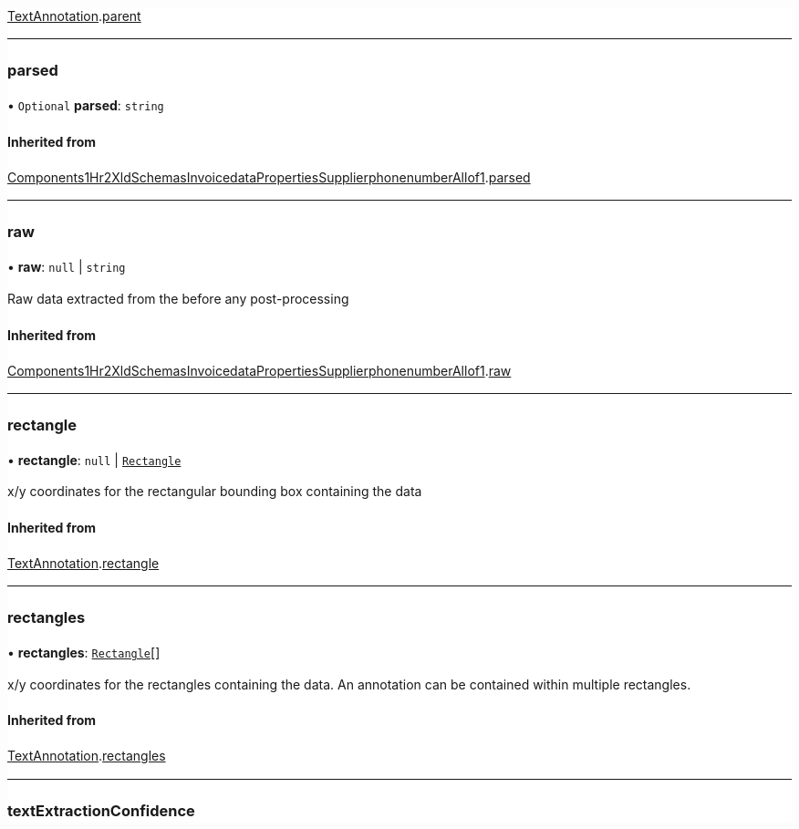 [TextAnnotation](TextAnnotation.md).[parent](TextAnnotation.md#parent)

___

### parsed

• `Optional` **parsed**: `string`

#### Inherited from

[Components1Hr2XldSchemasInvoicedataPropertiesSupplierphonenumberAllof1](Components1Hr2XldSchemasInvoicedataPropertiesSupplierphonenumberAllof1.md).[parsed](Components1Hr2XldSchemasInvoicedataPropertiesSupplierphonenumberAllof1.md#parsed)

___

### raw

• **raw**: ``null`` \| `string`

Raw data extracted from the before any post-processing

#### Inherited from

[Components1Hr2XldSchemasInvoicedataPropertiesSupplierphonenumberAllof1](Components1Hr2XldSchemasInvoicedataPropertiesSupplierphonenumberAllof1.md).[raw](Components1Hr2XldSchemasInvoicedataPropertiesSupplierphonenumberAllof1.md#raw)

___

### rectangle

• **rectangle**: ``null`` \| [`Rectangle`](Rectangle.md)

x/y coordinates for the rectangular bounding box containing the data

#### Inherited from

[TextAnnotation](TextAnnotation.md).[rectangle](TextAnnotation.md#rectangle)

___

### rectangles

• **rectangles**: [`Rectangle`](Rectangle.md)[]

x/y coordinates for the rectangles containing the data. An annotation can be contained within multiple rectangles.

#### Inherited from

[TextAnnotation](TextAnnotation.md).[rectangles](TextAnnotation.md#rectangles)

___

### textExtractionConfidence
